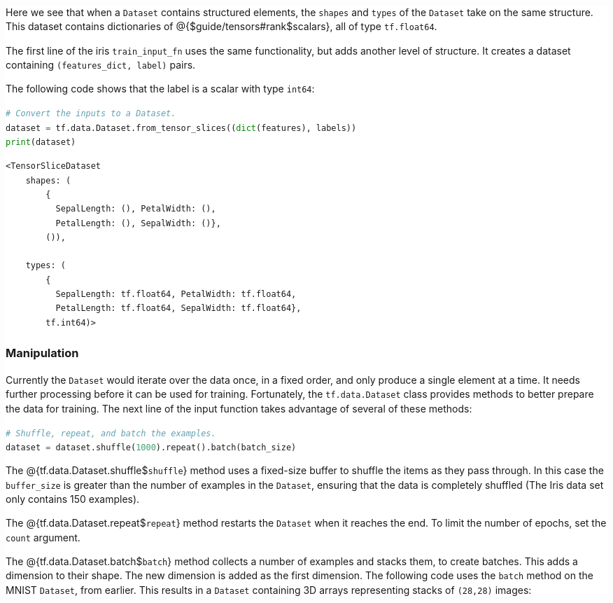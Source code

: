 
Here we see that when a `Dataset` contains structured elements, the `shapes`
and `types` of the `Dataset` take on the same structure. This dataset contains
dictionaries of @{$guide/tensors#rank$scalars}, all of type
`tf.float64`.

The first line of the iris `train_input_fn` uses the same functionality, but
adds another level of structure. It creates a dataset containing
`(features_dict, label)` pairs.

The following code shows that the label is a scalar with type `int64`:

``` python
# Convert the inputs to a Dataset.
dataset = tf.data.Dataset.from_tensor_slices((dict(features), labels))
print(dataset)
```
```
<TensorSliceDataset
    shapes: (
        {
          SepalLength: (), PetalWidth: (),
          PetalLength: (), SepalWidth: ()},
        ()),

    types: (
        {
          SepalLength: tf.float64, PetalWidth: tf.float64,
          PetalLength: tf.float64, SepalWidth: tf.float64},
        tf.int64)>
```

### Manipulation

Currently the `Dataset` would iterate over the data once, in a fixed order, and
only produce a single element at a time. It needs further processing before it
can be used for training. Fortunately, the `tf.data.Dataset` class provides
methods to better prepare the data for training. The next line of the input
function takes advantage of several of these methods:

``` python
# Shuffle, repeat, and batch the examples.
dataset = dataset.shuffle(1000).repeat().batch(batch_size)
```

The @{tf.data.Dataset.shuffle$`shuffle`} method uses a fixed-size buffer to
shuffle the items as they pass through. In this case the `buffer_size` is
greater than the number of examples in the `Dataset`, ensuring that the data is
completely shuffled (The Iris data set only contains 150 examples).

The @{tf.data.Dataset.repeat$`repeat`} method restarts the `Dataset` when
it reaches the end. To limit the number of epochs, set the `count` argument.

The @{tf.data.Dataset.batch$`batch`} method collects a number of examples and
stacks them, to create batches. This adds a dimension to their shape. The new
dimension is added as the first dimension. The following code uses
the `batch` method on the MNIST `Dataset`, from earlier. This results in a
`Dataset` containing 3D arrays representing stacks of `(28,28)` images:
